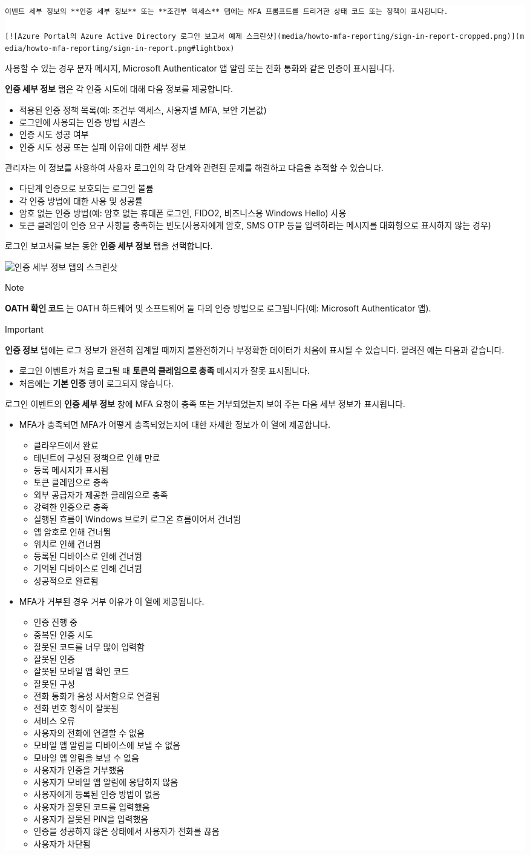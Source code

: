     이벤트 세부 정보의 **인증 세부 정보** 또는 **조건부 액세스** 탭에는 MFA 프롬프트를 트리거한 상태 코드 또는 정책이 표시됩니다.

    [![Azure Portal의 Azure Active Directory 로그인 보고서 예제 스크린샷](media/howto-mfa-reporting/sign-in-report-cropped.png)](media/howto-mfa-reporting/sign-in-report.png#lightbox)

사용할 수 있는 경우 문자 메시지, Microsoft Authenticator 앱 알림 또는 전화 통화와 같은 인증이 표시됩니다.

**인증 세부 정보** 탭은 각 인증 시도에 대해 다음 정보를 제공합니다.

- 적용된 인증 정책 목록(예: 조건부 액세스, 사용자별 MFA, 보안 기본값)
- 로그인에 사용되는 인증 방법 시퀀스
- 인증 시도 성공 여부
- 인증 시도 성공 또는 실패 이유에 대한 세부 정보

관리자는 이 정보를 사용하여 사용자 로그인의 각 단계와 관련된 문제를 해결하고 다음을 추적할 수 있습니다.

- 다단계 인증으로 보호되는 로그인 볼륨 
- 각 인증 방법에 대한 사용 및 성공률 
- 암호 없는 인증 방법(예: 암호 없는 휴대폰 로그인, FIDO2, 비즈니스용 Windows Hello) 사용 
- 토큰 클레임이 인증 요구 사항을 충족하는 빈도(사용자에게 암호, SMS OTP 등을 입력하라는 메시지를 대화형으로 표시하지 않는 경우)

로그인 보고서를 보는 동안 **인증 세부 정보** 탭을 선택합니다. 

![인증 세부 정보 탭의 스크린샷](media/howto-mfa-reporting/auth-details-tab.png)

>[!NOTE]
>**OATH 확인 코드** 는 OATH 하드웨어 및 소프트웨어 둘 다의 인증 방법으로 로그됩니다(예: Microsoft Authenticator 앱).

>[!IMPORTANT]
>**인증 정보** 탭에는 로그 정보가 완전히 집계될 때까지 불완전하거나 부정확한 데이터가 처음에 표시될 수 있습니다. 알려진 예는 다음과 같습니다. 
>- 로그인 이벤트가 처음 로그될 때 **토큰의 클레임으로 충족** 메시지가 잘못 표시됩니다. 
>- 처음에는 **기본 인증** 행이 로그되지 않습니다. 

로그인 이벤트의 **인증 세부 정보** 창에 MFA 요청이 충족 또는 거부되었는지 보여 주는 다음 세부 정보가 표시됩니다.

* MFA가 충족되면 MFA가 어떻게 충족되었는지에 대한 자세한 정보가 이 열에 제공합니다.
   * 클라우드에서 완료
   * 테넌트에 구성된 정책으로 인해 만료
   * 등록 메시지가 표시됨
   * 토큰 클레임으로 충족
   * 외부 공급자가 제공한 클레임으로 충족
   * 강력한 인증으로 충족
   * 실행된 흐름이 Windows 브로커 로그온 흐름이어서 건너뜀
   * 앱 암호로 인해 건너뜀
   * 위치로 인해 건너뜀
   * 등록된 디바이스로 인해 건너뜀
   * 기억된 디바이스로 인해 건너뜀
   * 성공적으로 완료됨

* MFA가 거부된 경우 거부 이유가 이 열에 제공됩니다.
   * 인증 진행 중
   * 중복된 인증 시도
   * 잘못된 코드를 너무 많이 입력함
   * 잘못된 인증
   * 잘못된 모바일 앱 확인 코드
   * 잘못된 구성
   * 전화 통화가 음성 사서함으로 연결됨
   * 전화 번호 형식이 잘못됨
   * 서비스 오류
   * 사용자의 전화에 연결할 수 없음
   * 모바일 앱 알림을 디바이스에 보낼 수 없음
   * 모바일 앱 알림을 보낼 수 없음
   * 사용자가 인증을 거부했음
   * 사용자가 모바일 앱 알림에 응답하지 않음
   * 사용자에게 등록된 인증 방법이 없음
   * 사용자가 잘못된 코드를 입력했음
   * 사용자가 잘못된 PIN을 입력했음
   * 인증을 성공하지 않은 상태에서 사용자가 전화를 끊음
   * 사용자가 차단됨